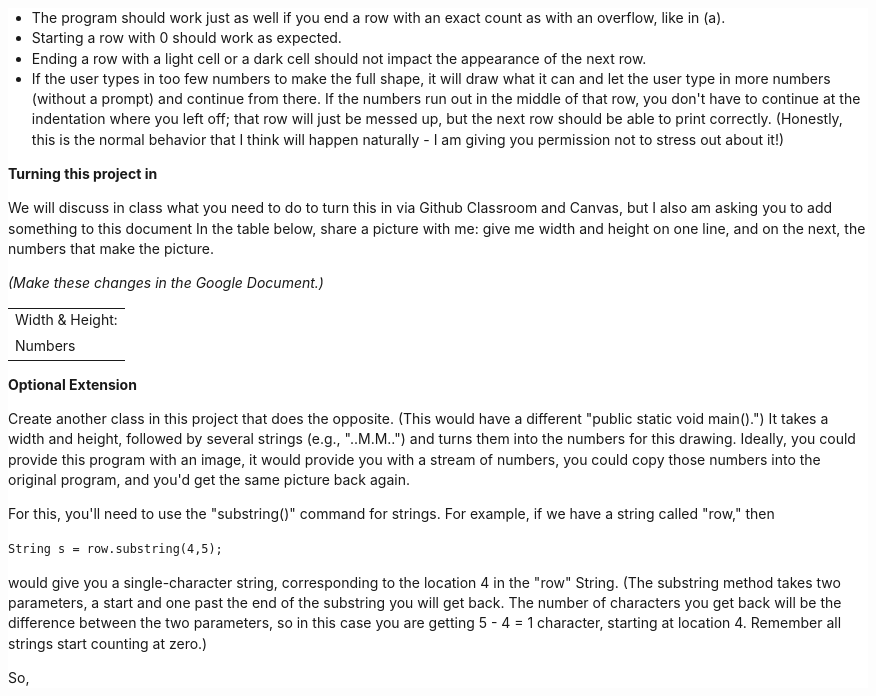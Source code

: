 

* The program should work just as well if you end a row with an exact count as with an overflow, like in (a).
* Starting a row with 0 should work as expected.
* Ending a row with a light cell or a dark cell should not impact the appearance of the next row.
* If the user types in too few numbers to make the full shape, it will draw what it can and let the user type in more numbers (without a prompt) and continue from there. If the numbers run out in the middle of that row, you don't have to continue at the indentation where you left off; that row will just be messed up, but the next row should be able to print correctly. (Honestly, this is the normal behavior that I think will happen naturally - I am giving you permission not to stress out about it!)

**Turning this project in**

We will discuss in class what you need to do to turn this in via Github Classroom and Canvas, but I also am asking you to add something to this document In the table below, share a picture with me: give me width and height on one line, and on the next, the numbers that make the picture.

*(Make these changes in the Google Document.)*

<table>
  <tr>
   <td>Width & Height:
   </td>
  </tr>
  <tr>
   <td>Numbers
   </td>
  </tr>
</table>


**Optional Extension**

Create another class in this project that does the opposite. (This would have a different "public static void main().") It takes a width and height, followed by several strings (e.g., "..M.M..") and turns them into the numbers for this drawing. Ideally, you could provide this program with an image, it would provide you with a stream of numbers, you could copy those numbers into the original program, and you'd get the same picture back again.

For this, you'll need to use the "substring()" command for strings. For example, if we have a string called "row," then


```
String s = row.substring(4,5);
```


would give you a single-character string, corresponding to the location 4 in the "row" String. (The substring method takes two parameters, a start and one past the end of the substring you will get back. The number of characters you get back will be the difference between the two parameters, so in this case you are getting 5 - 4 = 1 character, starting at location 4. Remember all strings start counting at zero.)

So,

